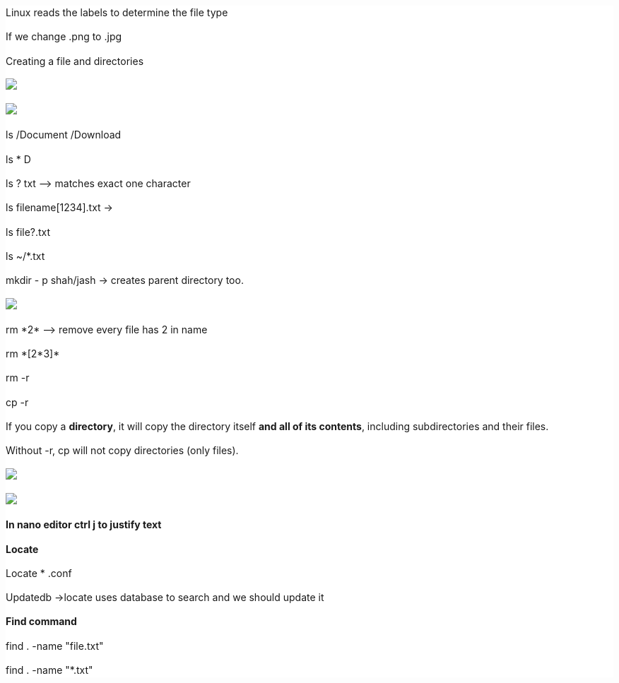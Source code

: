 ﻿Linux reads the labels to determine the file type

If we change .png to .jpg 


Creating a file and directories

![](Aspose.Words.f1732b14-78fe-465f-9275-f6fb24912f22.001.png)

![](Aspose.Words.f1732b14-78fe-465f-9275-f6fb24912f22.002.png)


ls /Document /Download

ls \* D

ls ? txt  —> matches exact one character

ls filename[1234].txt → 

ls file?.txt

ls ~/\*.txt

mkdir - p shah/jash → creates parent directory too.

![](Aspose.Words.f1732b14-78fe-465f-9275-f6fb24912f22.003.png)

rm \*2\* —> remove every file has 2 in name

rm \*[2\*3]\*

rm -r

cp -r 

If you copy a **directory**, it will copy the directory itself **and all of its contents**, including subdirectories and their files.

Without -r, cp will not copy directories (only files).


![](/image/Aspose.Words.f1732b14-78fe-465f-9275-f6fb24912f22.004.png)

![](/image/Aspose.Words.f1732b14-78fe-465f-9275-f6fb24912f22.005.png)



**In nano editor ctrl j to justify text**


**Locate**

Locate \* .conf 

Updatedb →locate uses database to search and we should update it 

**Find command**

find . -name "file.txt"

find . -name "\*.txt"
